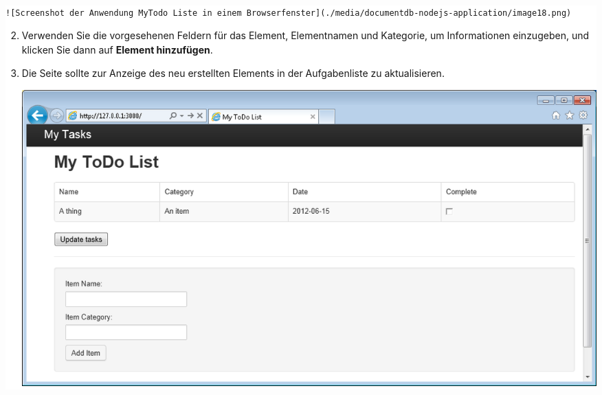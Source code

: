     ![Screenshot der Anwendung MyTodo Liste in einem Browserfenster](./media/documentdb-nodejs-application/image18.png)


2. Verwenden Sie die vorgesehenen Feldern für das Element, Elementnamen und Kategorie, um Informationen einzugeben, und klicken Sie dann auf **Element hinzufügen**.

3. Die Seite sollte zur Anzeige des neu erstellten Elements in der Aufgabenliste zu aktualisieren.

    ![Screenshot der Anwendung durch ein neues Element in der Aufgabenliste](./media/documentdb-nodejs-application/image19.png)
